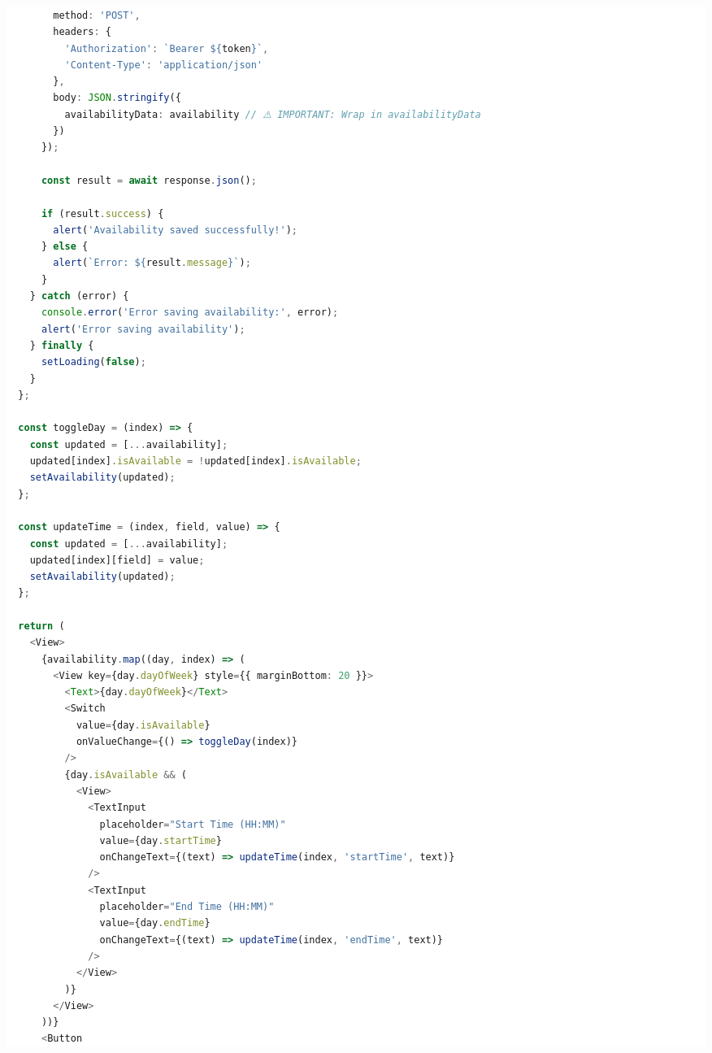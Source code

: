 ```typescript
        method: 'POST',
        headers: {
          'Authorization': `Bearer ${token}`,
          'Content-Type': 'application/json'
        },
        body: JSON.stringify({
          availabilityData: availability // ⚠️ IMPORTANT: Wrap in availabilityData
        })
      });

      const result = await response.json();

      if (result.success) {
        alert('Availability saved successfully!');
      } else {
        alert(`Error: ${result.message}`);
      }
    } catch (error) {
      console.error('Error saving availability:', error);
      alert('Error saving availability');
    } finally {
      setLoading(false);
    }
  };

  const toggleDay = (index) => {
    const updated = [...availability];
    updated[index].isAvailable = !updated[index].isAvailable;
    setAvailability(updated);
  };

  const updateTime = (index, field, value) => {
    const updated = [...availability];
    updated[index][field] = value;
    setAvailability(updated);
  };

  return (
    <View>
      {availability.map((day, index) => (
        <View key={day.dayOfWeek} style={{ marginBottom: 20 }}>
          <Text>{day.dayOfWeek}</Text>
          <Switch
            value={day.isAvailable}
            onValueChange={() => toggleDay(index)}
          />
          {day.isAvailable && (
            <View>
              <TextInput
                placeholder="Start Time (HH:MM)"
                value={day.startTime}
                onChangeText={(text) => updateTime(index, 'startTime', text)}
              />
              <TextInput
                placeholder="End Time (HH:MM)"
                value={day.endTime}
                onChangeText={(text) => updateTime(index, 'endTime', text)}
              />
            </View>
          )}
        </View>
      ))}
      <Button 
```